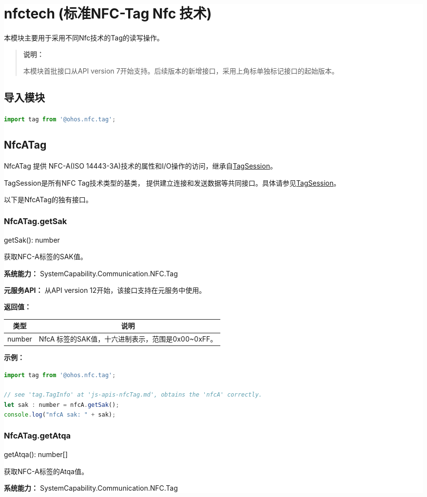 # nfctech (标准NFC-Tag Nfc 技术)

本模块主要用于采用不同Nfc技术的Tag的读写操作。

> **说明：**
>
> 本模块首批接口从API version 7开始支持。后续版本的新增接口，采用上角标单独标记接口的起始版本。

## 导入模块

```js
import tag from '@ohos.nfc.tag';
```

## NfcATag

NfcATag 提供 NFC-A(ISO 14443-3A)技术的属性和I/O操作的访问，继承自[TagSession](js-apis-tagSession.md)。

TagSession是所有NFC Tag技术类型的基类， 提供建立连接和发送数据等共同接口。具体请参见[TagSession](js-apis-tagSession.md)。

以下是NfcATag的独有接口。

### NfcATag.getSak

getSak(): number

获取NFC-A标签的SAK值。

**系统能力：** SystemCapability.Communication.NFC.Tag

**元服务API：** 从API version 12开始，该接口支持在元服务中使用。

**返回值：**

| **类型** | **说明**                             |
| ------------------ | --------------------------|
| number  | NfcA 标签的SAK值，十六进制表示，范围是0x00~0xFF。 |

**示例：**

```js
import tag from '@ohos.nfc.tag';

// see 'tag.TagInfo' at 'js-apis-nfcTag.md', obtains the 'nfcA' correctly.
let sak : number = nfcA.getSak();
console.log("nfcA sak: " + sak);
```

### NfcATag.getAtqa

getAtqa(): number[]

获取NFC-A标签的Atqa值。

**系统能力：** SystemCapability.Communication.NFC.Tag
